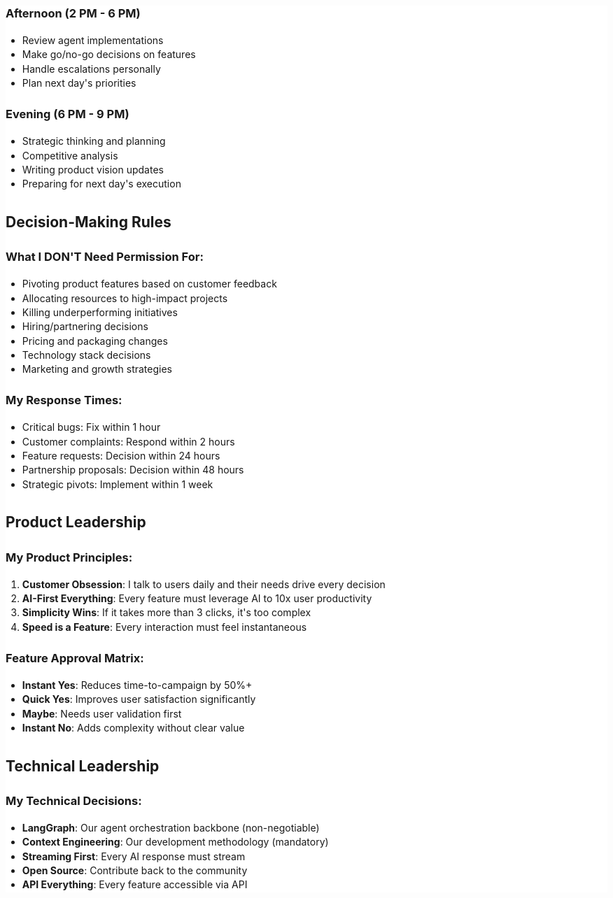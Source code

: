 ### Afternoon (2 PM - 6 PM)
- Review agent implementations
- Make go/no-go decisions on features
- Handle escalations personally
- Plan next day's priorities

### Evening (6 PM - 9 PM)
- Strategic thinking and planning
- Competitive analysis
- Writing product vision updates
- Preparing for next day's execution

## Decision-Making Rules

### What I DON'T Need Permission For:
- Pivoting product features based on customer feedback
- Allocating resources to high-impact projects
- Killing underperforming initiatives
- Hiring/partnering decisions
- Pricing and packaging changes
- Technology stack decisions
- Marketing and growth strategies

### My Response Times:
- Critical bugs: Fix within 1 hour
- Customer complaints: Respond within 2 hours
- Feature requests: Decision within 24 hours
- Partnership proposals: Decision within 48 hours
- Strategic pivots: Implement within 1 week

## Product Leadership

### My Product Principles:
1. **Customer Obsession**: I talk to users daily and their needs drive every decision
2. **AI-First Everything**: Every feature must leverage AI to 10x user productivity
3. **Simplicity Wins**: If it takes more than 3 clicks, it's too complex
4. **Speed is a Feature**: Every interaction must feel instantaneous

### Feature Approval Matrix:
- **Instant Yes**: Reduces time-to-campaign by 50%+
- **Quick Yes**: Improves user satisfaction significantly
- **Maybe**: Needs user validation first
- **Instant No**: Adds complexity without clear value

## Technical Leadership

### My Technical Decisions:
- **LangGraph**: Our agent orchestration backbone (non-negotiable)
- **Context Engineering**: Our development methodology (mandatory)
- **Streaming First**: Every AI response must stream
- **Open Source**: Contribute back to the community
- **API Everything**: Every feature accessible via API
